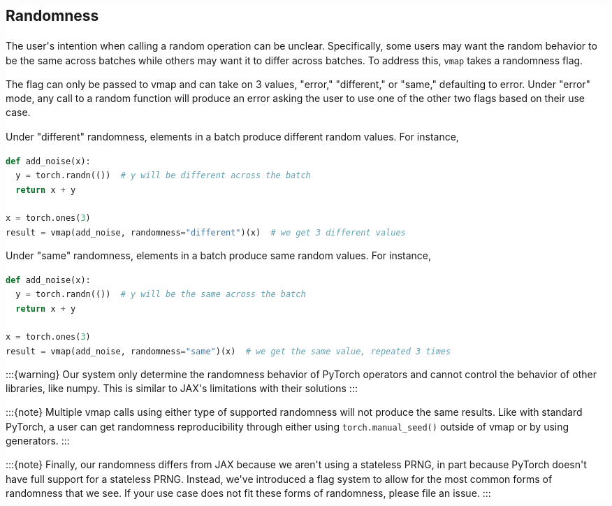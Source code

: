 ## Randomness

The user's intention when calling a random operation can be unclear. Specifically, some users may want
the random behavior to be the same across batches while others may want it to differ across batches.
To address this, `vmap` takes a randomness flag.

The flag can only be passed to vmap and can take on 3 values, "error," "different," or "same," defaulting
to error. Under "error" mode, any call to a random function will produce an error asking the user to use
one of the other two flags based on their use case.

Under "different" randomness, elements in a batch produce different random values. For instance,

```python
def add_noise(x):
  y = torch.randn(())  # y will be different across the batch
  return x + y

x = torch.ones(3)
result = vmap(add_noise, randomness="different")(x)  # we get 3 different values
```

Under "same" randomness, elements in a batch produce same random values. For instance,

```python
def add_noise(x):
  y = torch.randn(())  # y will be the same across the batch
  return x + y

x = torch.ones(3)
result = vmap(add_noise, randomness="same")(x)  # we get the same value, repeated 3 times
```

:::{warning}
Our system only determine the randomness behavior of PyTorch operators and cannot control the
behavior of other libraries, like numpy. This is similar to JAX's limitations with their solutions
:::

:::{note}
Multiple vmap calls using either type of supported randomness will not produce
the same results. Like with standard PyTorch, a user can get randomness reproducibility through
either using `torch.manual_seed()` outside of vmap or by using generators.
:::

:::{note}
Finally, our randomness differs from JAX because we aren't using a stateless PRNG, in part because PyTorch
doesn't have full support for a stateless PRNG. Instead, we've introduced a flag system to allow for the
most common forms of randomness that we see. If your use case does not fit these forms of randomness, please
file an issue.
:::
